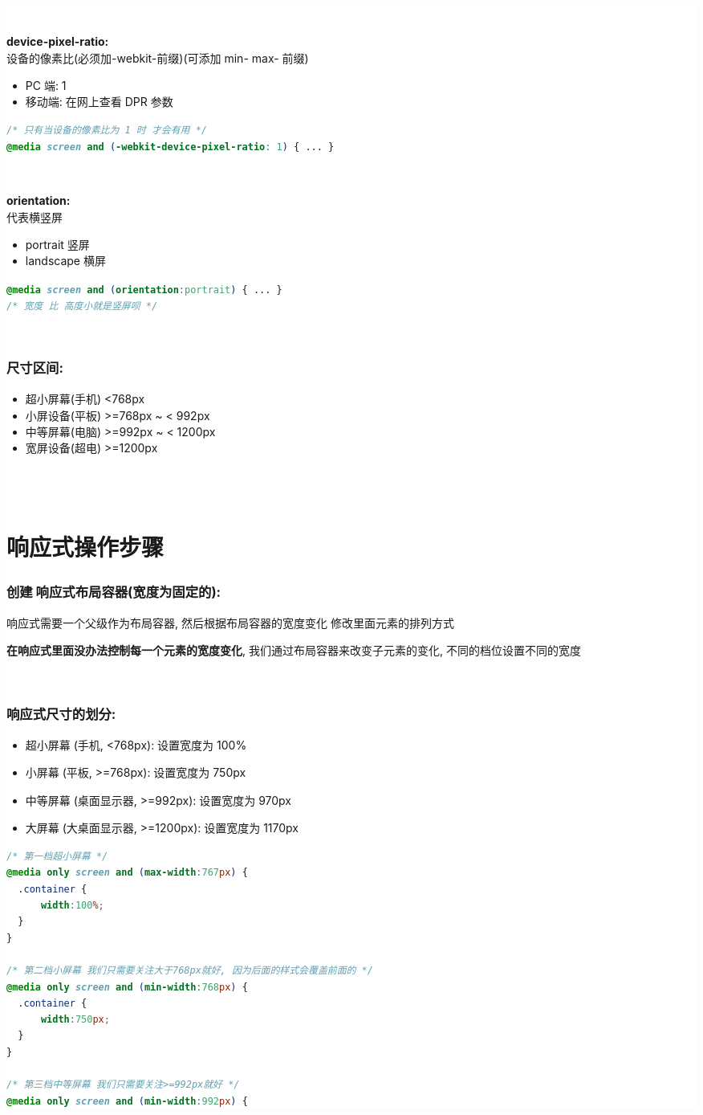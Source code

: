<br>

**device-pixel-ratio:**  
设备的像素比(必须加-webkit-前缀)(可添加 min- max- 前缀)

- PC 端: 1
- 移动端: 在网上查看 DPR 参数
```css
/* 只有当设备的像素比为 1 时 才会有用 */
@media screen and (-webkit-device-pixel-ratio: 1) { ... }
```

<br>

**orientation:**   
代表横竖屏

- portrait 竖屏
- landscape 横屏
```css
@media screen and (orientation:portrait) { ... }
/* 宽度 比 高度小就是竖屏呗 */
```

<br>

### 尺寸区间:
- 超小屏幕(手机) <768px
- 小屏设备(平板) >=768px ~ < 992px
- 中等屏幕(电脑) >=992px ~ < 1200px
- 宽屏设备(超电) >=1200px

<br><br>

# 响应式操作步骤
### 创建 响应式布局容器(宽度为固定的):
响应式需要一个父级作为布局容器, 然后根据布局容器的宽度变化 修改里面元素的排列方式

**在响应式里面没办法控制每一个元素的宽度变化**, 我们通过布局容器来改变子元素的变化, 不同的档位设置不同的宽度

<br>

### 响应式尺寸的划分:
- 超小屏幕 (手机, <768px): 设置宽度为 100%

- 小屏幕 (平板, >=768px): 设置宽度为 750px

- 中等屏幕 (桌面显示器, >=992px): 设置宽度为 970px

- 大屏幕 (大桌面显示器, >=1200px): 设置宽度为 1170px

```css
/* 第一档超小屏幕 */
@media only screen and (max-width:767px) {
  .container {
      width:100%;
  }
}

/* 第二档小屏幕 我们只需要关注大于768px就好, 因为后面的样式会覆盖前面的 */
@media only screen and (min-width:768px) {
  .container {
      width:750px;
  }
}

/* 第三档中等屏幕 我们只需要关注>=992px就好 */
@media only screen and (min-width:992px) {
```